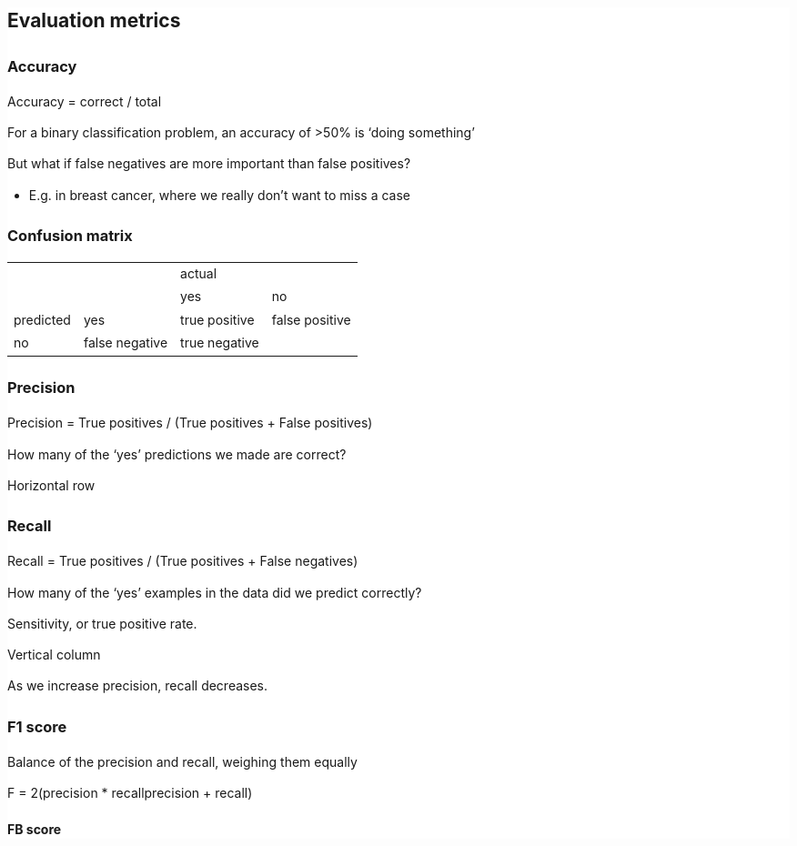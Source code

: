 ## Evaluation metrics

### Accuracy

Accuracy = correct / total

  

For a binary classification problem, an accuracy of >50% is ‘doing something’

  

But what if false negatives are more important than false positives?

- E.g. in breast cancer, where we really don’t want to miss a case 
    

### Confusion matrix

  

|   |   |   |   |
|---|---|---|---|
|||actual|   |
|||yes|no|
|predicted|yes|true positive|false positive|
|no|false negative|true negative|

### Precision

Precision = True positives / (True positives + False positives)

How many of the ‘yes’ predictions we made are correct?

Horizontal row

### Recall

Recall = True positives / (True positives + False negatives)

How many of the ‘yes’ examples in the data did we predict correctly?

Sensitivity, or true positive rate.

Vertical column

  

As we increase precision, recall decreases.

### F1 score

Balance of the precision and recall, weighing them equally

F = 2(precision * recallprecision + recall)

#### FB score
